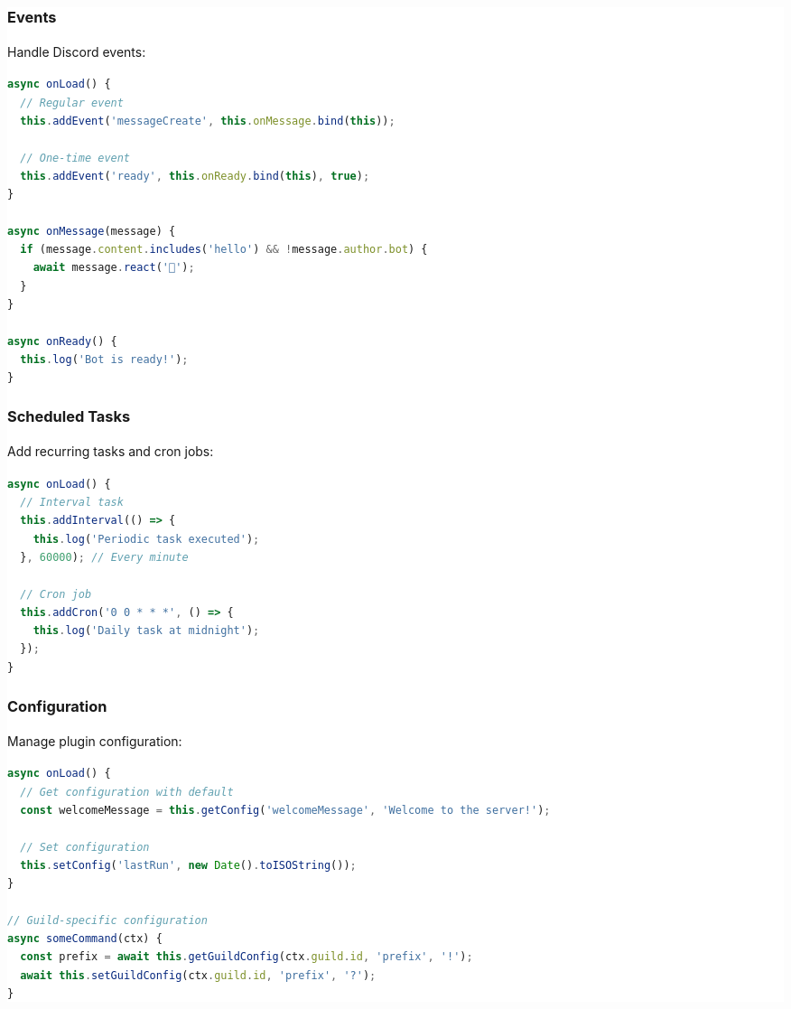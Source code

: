 ### Events

Handle Discord events:

```javascript
async onLoad() {
  // Regular event
  this.addEvent('messageCreate', this.onMessage.bind(this));
  
  // One-time event
  this.addEvent('ready', this.onReady.bind(this), true);
}

async onMessage(message) {
  if (message.content.includes('hello') && !message.author.bot) {
    await message.react('👋');
  }
}

async onReady() {
  this.log('Bot is ready!');
}
```

### Scheduled Tasks

Add recurring tasks and cron jobs:

```javascript
async onLoad() {
  // Interval task
  this.addInterval(() => {
    this.log('Periodic task executed');
  }, 60000); // Every minute
  
  // Cron job
  this.addCron('0 0 * * *', () => {
    this.log('Daily task at midnight');
  });
}
```

### Configuration

Manage plugin configuration:

```javascript
async onLoad() {
  // Get configuration with default
  const welcomeMessage = this.getConfig('welcomeMessage', 'Welcome to the server!');
  
  // Set configuration
  this.setConfig('lastRun', new Date().toISOString());
}

// Guild-specific configuration
async someCommand(ctx) {
  const prefix = await this.getGuildConfig(ctx.guild.id, 'prefix', '!');
  await this.setGuildConfig(ctx.guild.id, 'prefix', '?');
}
```
